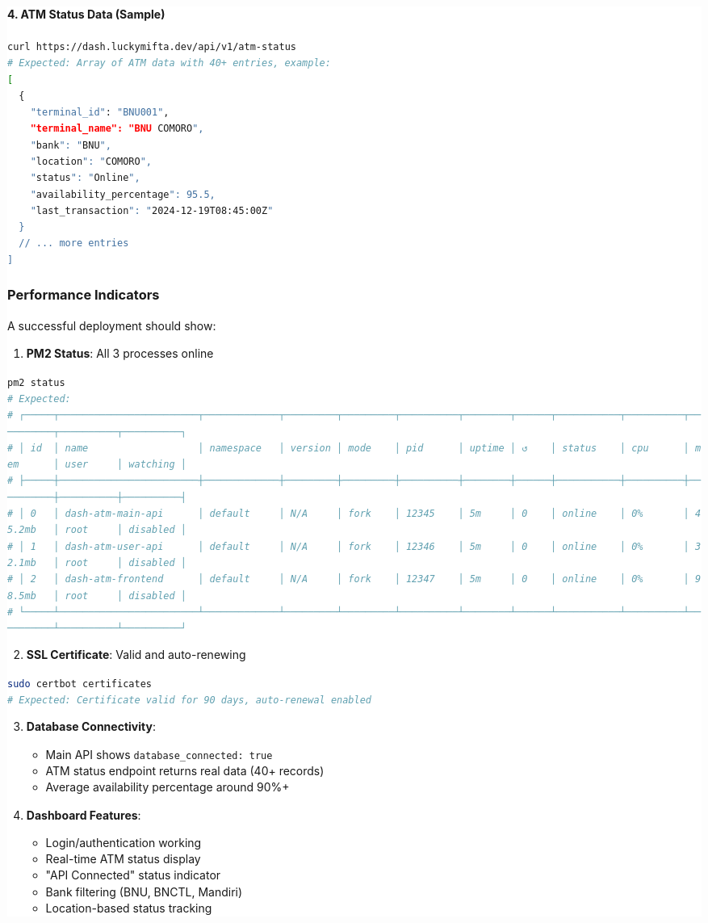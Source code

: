 #### 4. ATM Status Data (Sample)
```bash
curl https://dash.luckymifta.dev/api/v1/atm-status
# Expected: Array of ATM data with 40+ entries, example:
[
  {
    "terminal_id": "BNU001",
    "terminal_name": "BNU COMORO",
    "bank": "BNU",
    "location": "COMORO",
    "status": "Online",
    "availability_percentage": 95.5,
    "last_transaction": "2024-12-19T08:45:00Z"
  }
  // ... more entries
]
```

### Performance Indicators

A successful deployment should show:

1. **PM2 Status**: All 3 processes online
```bash
pm2 status
# Expected:
# ┌─────┬────────────────────────┬─────────────┬─────────┬─────────┬──────────┬────────┬──────┬───────────┬──────────┬──────────┬──────────┬──────────┐
# │ id  │ name                   │ namespace   │ version │ mode    │ pid      │ uptime │ ↺    │ status    │ cpu      │ mem      │ user     │ watching │
# ├─────┼────────────────────────┼─────────────┼─────────┼─────────┼──────────┼────────┼──────┼───────────┼──────────┼──────────┼──────────┼──────────┤
# │ 0   │ dash-atm-main-api      │ default     │ N/A     │ fork    │ 12345    │ 5m     │ 0    │ online    │ 0%       │ 45.2mb   │ root     │ disabled │
# │ 1   │ dash-atm-user-api      │ default     │ N/A     │ fork    │ 12346    │ 5m     │ 0    │ online    │ 0%       │ 32.1mb   │ root     │ disabled │
# │ 2   │ dash-atm-frontend      │ default     │ N/A     │ fork    │ 12347    │ 5m     │ 0    │ online    │ 0%       │ 98.5mb   │ root     │ disabled │
# └─────┴────────────────────────┴─────────────┴─────────┴─────────┴──────────┴────────┴──────┴───────────┴──────────┴──────────┴──────────┴──────────┘
```

2. **SSL Certificate**: Valid and auto-renewing
```bash
sudo certbot certificates
# Expected: Certificate valid for 90 days, auto-renewal enabled
```

3. **Database Connectivity**: 
   - Main API shows `database_connected: true`
   - ATM status endpoint returns real data (40+ records)
   - Average availability percentage around 90%+

4. **Dashboard Features**:
   - Login/authentication working
   - Real-time ATM status display
   - "API Connected" status indicator
   - Bank filtering (BNU, BNCTL, Mandiri)
   - Location-based status tracking
